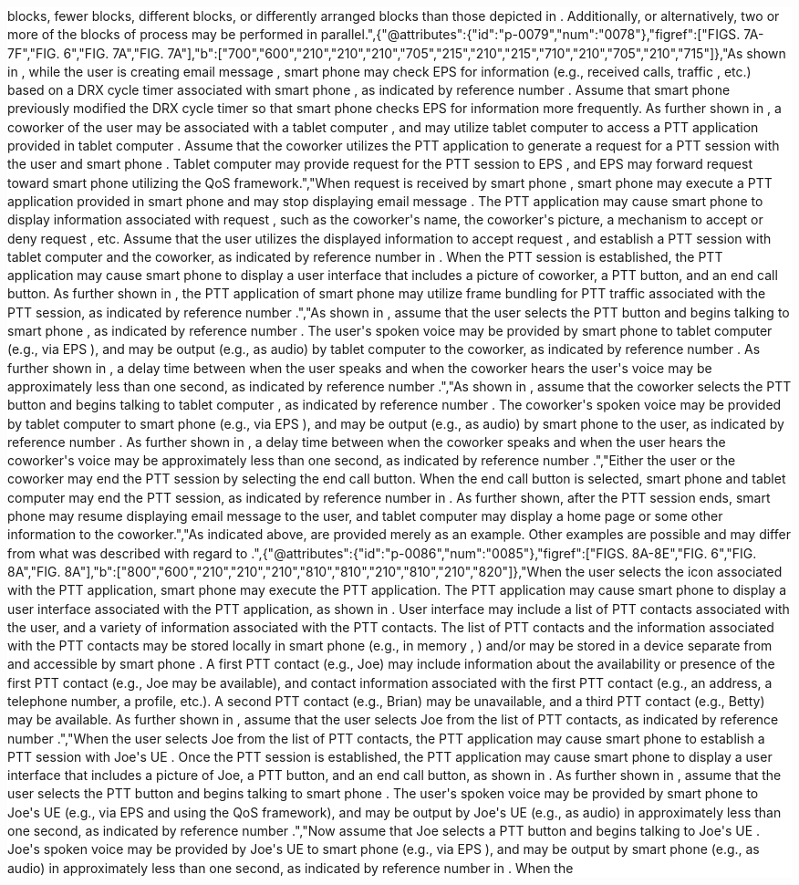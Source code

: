 blocks, fewer blocks, different blocks, or differently arranged blocks than those depicted in . Additionally, or alternatively, two or more of the blocks of process  may be performed in parallel.",{"@attributes":{"id":"p-0079","num":"0078"},"figref":["FIGS. 7A-7F","FIG. 6","FIG. 7A","FIG. 7A"],"b":["700","600","210","210","210","705","215","210","215","710","210","705","210","715"]},"As shown in , while the user is creating email message , smart phone  may check EPS  for information (e.g., received calls, traffic , etc.) based on a DRX cycle timer associated with smart phone , as indicated by reference number . Assume that smart phone  previously modified the DRX cycle timer so that smart phone  checks EPS  for information more frequently. As further shown in , a coworker of the user may be associated with a tablet computer , and may utilize tablet computer  to access a PTT application provided in tablet computer . Assume that the coworker utilizes the PTT application to generate a request  for a PTT session with the user and smart phone . Tablet computer  may provide request  for the PTT session to EPS , and EPS  may forward request  toward smart phone  utilizing the QoS framework.","When request  is received by smart phone , smart phone  may execute a PTT application provided in smart phone  and may stop displaying email message . The PTT application may cause smart phone  to display information associated with request , such as the coworker's name, the coworker's picture, a mechanism to accept or deny request , etc. Assume that the user utilizes the displayed information to accept request , and establish a PTT session with tablet computer  and the coworker, as indicated by reference number  in . When the PTT session is established, the PTT application may cause smart phone  to display a user interface  that includes a picture of coworker, a PTT button, and an end call button. As further shown in , the PTT application of smart phone  may utilize frame bundling for PTT traffic associated with the PTT session, as indicated by reference number .","As shown in , assume that the user selects  the PTT button and begins talking to smart phone , as indicated by reference number . The user's spoken voice may be provided by smart phone  to tablet computer  (e.g., via EPS ), and may be output (e.g., as audio) by tablet computer  to the coworker, as indicated by reference number . As further shown in , a delay time between when the user speaks and when the coworker hears the user's voice may be approximately less than one second, as indicated by reference number .","As shown in , assume that the coworker selects  the PTT button and begins talking to tablet computer , as indicated by reference number . The coworker's spoken voice may be provided by tablet computer  to smart phone  (e.g., via EPS ), and may be output (e.g., as audio) by smart phone  to the user, as indicated by reference number . As further shown in , a delay time between when the coworker speaks and when the user hears the coworker's voice may be approximately less than one second, as indicated by reference number .","Either the user or the coworker may end the PTT session by selecting the end call button. When the end call button is selected, smart phone  and tablet computer  may end the PTT session, as indicated by reference number  in . As further shown, after the PTT session ends, smart phone  may resume displaying email message  to the user, and tablet computer  may display a home page or some other information to the coworker.","As indicated above,  are provided merely as an example. Other examples are possible and may differ from what was described with regard to .",{"@attributes":{"id":"p-0086","num":"0085"},"figref":["FIGS. 8A-8E","FIG. 6","FIG. 8A","FIG. 8A"],"b":["800","600","210","210","210","810","810","210","810","210","820"]},"When the user selects the icon associated with the PTT application, smart phone  may execute the PTT application. The PTT application may cause smart phone  to display a user interface  associated with the PTT application, as shown in . User interface  may include a list of PTT contacts associated with the user, and a variety of information associated with the PTT contacts. The list of PTT contacts and the information associated with the PTT contacts may be stored locally in smart phone  (e.g., in memory , ) and\/or may be stored in a device separate from and accessible by smart phone . A first PTT contact (e.g., Joe) may include information about the availability or presence of the first PTT contact (e.g., Joe may be available), and contact information associated with the first PTT contact (e.g., an address, a telephone number, a profile, etc.). A second PTT contact (e.g., Brian) may be unavailable, and a third PTT contact (e.g., Betty) may be available. As further shown in , assume that the user selects Joe from the list of PTT contacts, as indicated by reference number .","When the user selects Joe from the list of PTT contacts, the PTT application may cause smart phone  to establish a PTT session with Joe's UE . Once the PTT session is established, the PTT application may cause smart phone  to display a user interface  that includes a picture of Joe, a PTT button, and an end call button, as shown in . As further shown in , assume that the user selects  the PTT button and begins talking to smart phone . The user's spoken voice may be provided by smart phone  to Joe's UE  (e.g., via EPS  and using the QoS framework), and may be output by Joe's UE  (e.g., as audio) in approximately less than one second, as indicated by reference number .","Now assume that Joe selects a PTT button and begins talking to Joe's UE . Joe's spoken voice may be provided by Joe's UE  to smart phone  (e.g., via EPS ), and may be output by smart phone  (e.g., as audio) in approximately less than one second, as indicated by reference number  in . When the